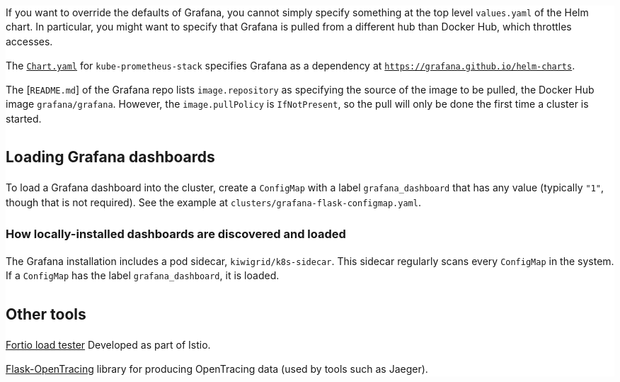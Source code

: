 If you want to override the defaults of Grafana, you cannot simply
specify something at the top level `values.yaml` of the Helm chart. In
particular, you might want to specify that Grafana is pulled from a
different hub than Docker Hub, which throttles accesses.

The
[`Chart.yaml`](https://github.com/prometheus-community/helm-charts/blob/main/charts/kube-prometheus-stack/Chart.yaml)
for `kube-prometheus-stack` specifies Grafana as a dependency at
[`https://grafana.github.io/helm-charts`](https://grafana.github.io/helm-charts).

The [`README.md`] of the Grafana repo lists `image.repository` as specifying
the source of the image to be pulled, the Docker Hub image
`grafana/grafana`.  However, the `image.pullPolicy` is `IfNotPresent`,
so the pull will only be done the first time a cluster is started.

## Loading Grafana dashboards

To load a Grafana dashboard into the cluster, create a `ConfigMap`
with a label `grafana_dashboard` that has any value (typically `"1"`,
though that is not required).  See the example at
`clusters/grafana-flask-configmap.yaml`.

### How locally-installed dashboards are discovered and loaded

The Grafana installation includes a pod sidecar,
`kiwigrid/k8s-sidecar`. This sidecar regularly scans every `ConfigMap`
in the system. If a `ConfigMap` has the label `grafana_dashboard`, it
is loaded.

## Other tools

[Fortio load tester](https://github.com/fortio/fortio) Developed as
part of Istio.

[Flask-OpenTracing](https://github.com/opentracing-contrib/python-flask)
library for producing OpenTracing data (used by tools such as Jaeger).
